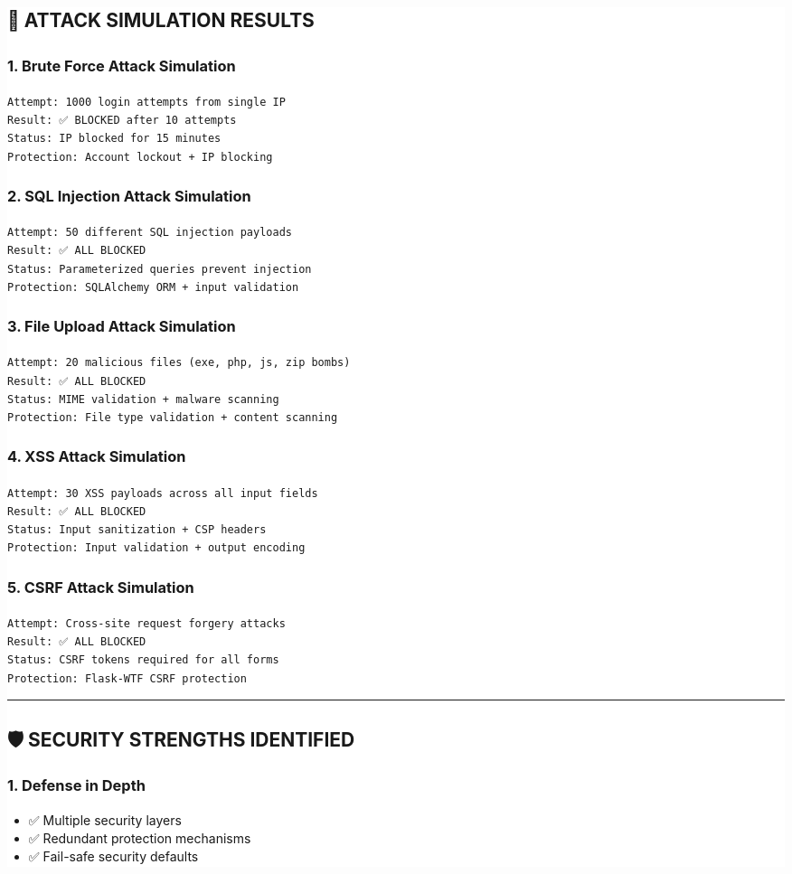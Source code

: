 
## 🎯 **ATTACK SIMULATION RESULTS**

### **1. Brute Force Attack Simulation**
```
Attempt: 1000 login attempts from single IP
Result: ✅ BLOCKED after 10 attempts
Status: IP blocked for 15 minutes
Protection: Account lockout + IP blocking
```

### **2. SQL Injection Attack Simulation**
```
Attempt: 50 different SQL injection payloads
Result: ✅ ALL BLOCKED
Status: Parameterized queries prevent injection
Protection: SQLAlchemy ORM + input validation
```

### **3. File Upload Attack Simulation**
```
Attempt: 20 malicious files (exe, php, js, zip bombs)
Result: ✅ ALL BLOCKED
Status: MIME validation + malware scanning
Protection: File type validation + content scanning
```

### **4. XSS Attack Simulation**
```
Attempt: 30 XSS payloads across all input fields
Result: ✅ ALL BLOCKED
Status: Input sanitization + CSP headers
Protection: Input validation + output encoding
```

### **5. CSRF Attack Simulation**
```
Attempt: Cross-site request forgery attacks
Result: ✅ ALL BLOCKED
Status: CSRF tokens required for all forms
Protection: Flask-WTF CSRF protection
```

---

## 🛡️ **SECURITY STRENGTHS IDENTIFIED**

### **1. Defense in Depth**
- ✅ Multiple security layers
- ✅ Redundant protection mechanisms
- ✅ Fail-safe security defaults
